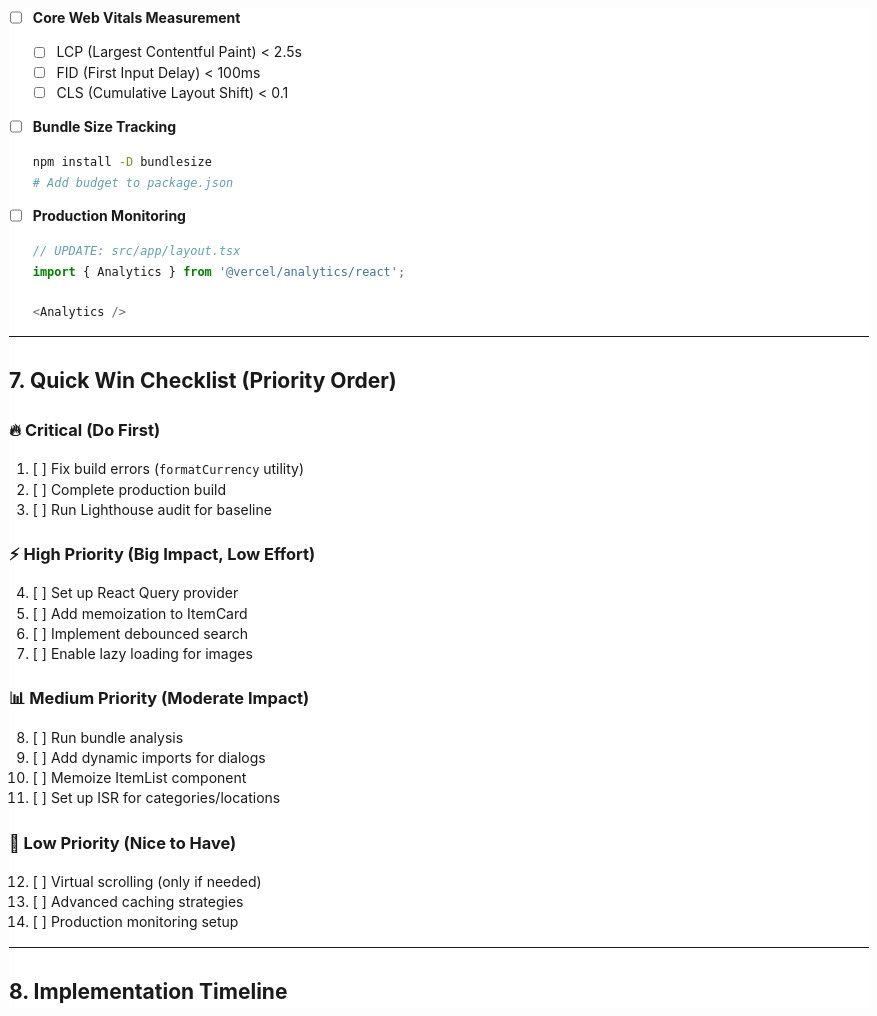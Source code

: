 - [ ] **Core Web Vitals Measurement**
  - [ ] LCP (Largest Contentful Paint) < 2.5s
  - [ ] FID (First Input Delay) < 100ms
  - [ ] CLS (Cumulative Layout Shift) < 0.1

- [ ] **Bundle Size Tracking**
  ```bash
  npm install -D bundlesize
  # Add budget to package.json
  ```

- [ ] **Production Monitoring**
  ```typescript
  // UPDATE: src/app/layout.tsx
  import { Analytics } from '@vercel/analytics/react';

  <Analytics />
  ```

---

## 7. Quick Win Checklist (Priority Order)

### 🔥 Critical (Do First)

1. [ ] Fix build errors (`formatCurrency` utility)
2. [ ] Complete production build
3. [ ] Run Lighthouse audit for baseline

### ⚡ High Priority (Big Impact, Low Effort)

4. [ ] Set up React Query provider
5. [ ] Add memoization to ItemCard
6. [ ] Implement debounced search
7. [ ] Enable lazy loading for images

### 📊 Medium Priority (Moderate Impact)

8. [ ] Run bundle analysis
9. [ ] Add dynamic imports for dialogs
10. [ ] Memoize ItemList component
11. [ ] Set up ISR for categories/locations

### 🔮 Low Priority (Nice to Have)

12. [ ] Virtual scrolling (only if needed)
13. [ ] Advanced caching strategies
14. [ ] Production monitoring setup

---

## 8. Implementation Timeline
